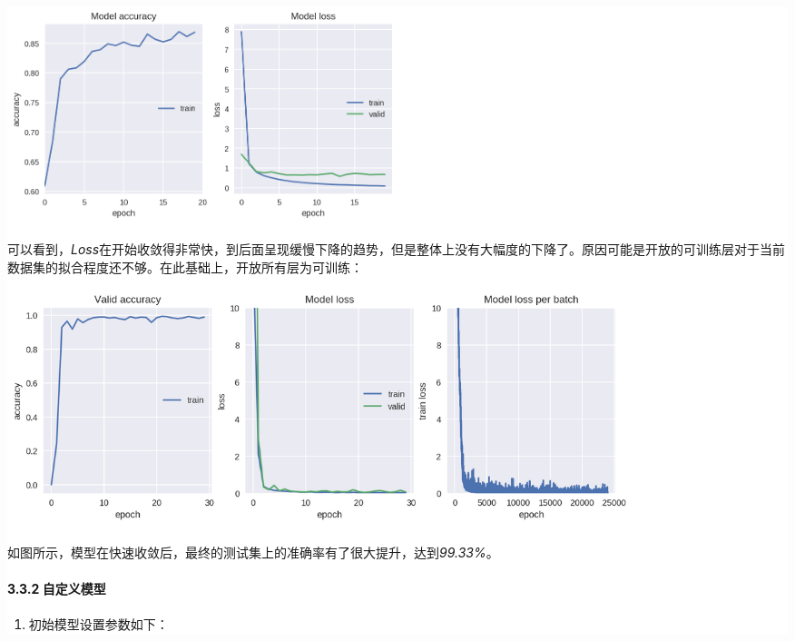 <img src="./resources/vgg-first-run.png" width="50%" />

可以看到，*Loss*在开始收敛得非常快，到后面呈现缓慢下降的趋势，但是整体上没有大幅度的下降了。原因可能是开放的可训练层对于当前数据集的拟合程度还不够。在此基础上，开放所有层为可训练：

<img src="./resources/vgg-second-run.png" width="80%" />

如图所示，模型在快速收敛后，最终的测试集上的准确率有了很大提升，达到*99.33%*。

#### 3.3.2 自定义模型

1. 初始模型设置参数如下：
